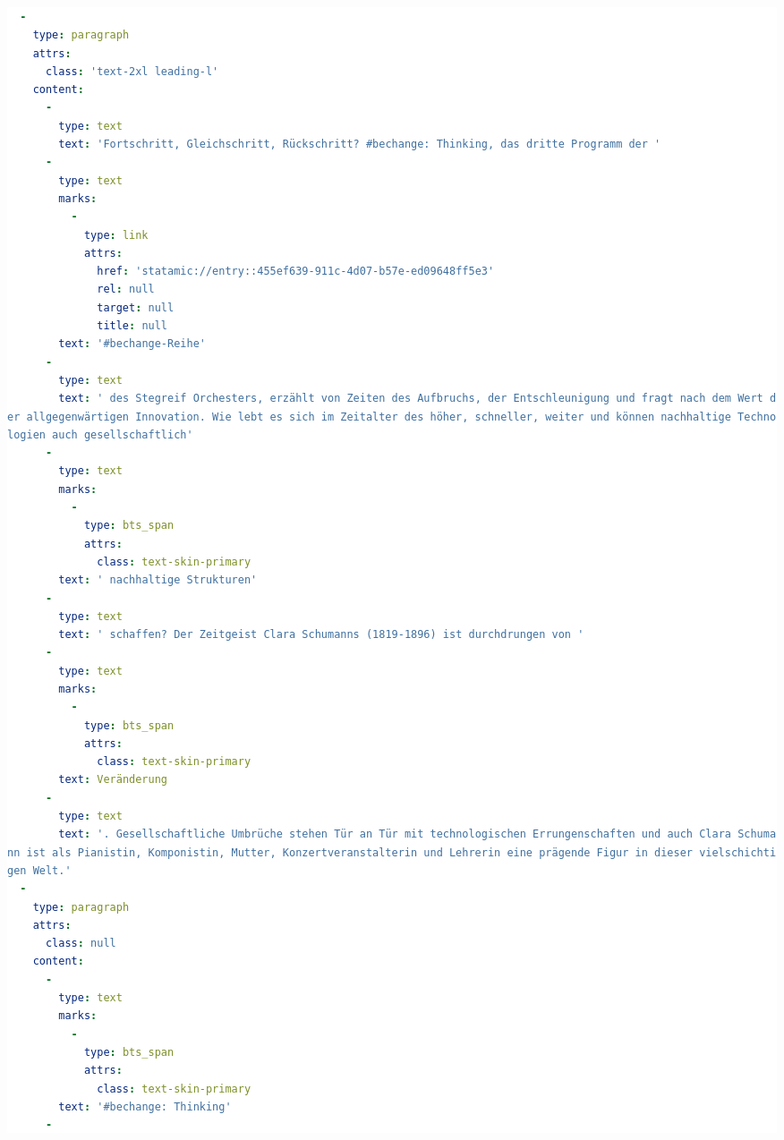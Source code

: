 ```yaml
  -
    type: paragraph
    attrs:
      class: 'text-2xl leading-l'
    content:
      -
        type: text
        text: 'Fortschritt, Gleichschritt, Rückschritt? #bechange: Thinking, das dritte Programm der '
      -
        type: text
        marks:
          -
            type: link
            attrs:
              href: 'statamic://entry::455ef639-911c-4d07-b57e-ed09648ff5e3'
              rel: null
              target: null
              title: null
        text: '#bechange-Reihe'
      -
        type: text
        text: ' des Stegreif Orchesters, erzählt von Zeiten des Aufbruchs, der Entschleunigung und fragt nach dem Wert der allgegenwärtigen Innovation. Wie lebt es sich im Zeitalter des höher, schneller, weiter und können nachhaltige Technologien auch gesellschaftlich'
      -
        type: text
        marks:
          -
            type: bts_span
            attrs:
              class: text-skin-primary
        text: ' nachhaltige Strukturen'
      -
        type: text
        text: ' schaffen? Der Zeitgeist Clara Schumanns (1819-1896) ist durchdrungen von '
      -
        type: text
        marks:
          -
            type: bts_span
            attrs:
              class: text-skin-primary
        text: Veränderung
      -
        type: text
        text: '. Gesellschaftliche Umbrüche stehen Tür an Tür mit technologischen Errungenschaften und auch Clara Schumann ist als Pianistin, Komponistin, Mutter, Konzertveranstalterin und Lehrerin eine prägende Figur in dieser vielschichtigen Welt.'
  -
    type: paragraph
    attrs:
      class: null
    content:
      -
        type: text
        marks:
          -
            type: bts_span
            attrs:
              class: text-skin-primary
        text: '#bechange: Thinking'
      -
```